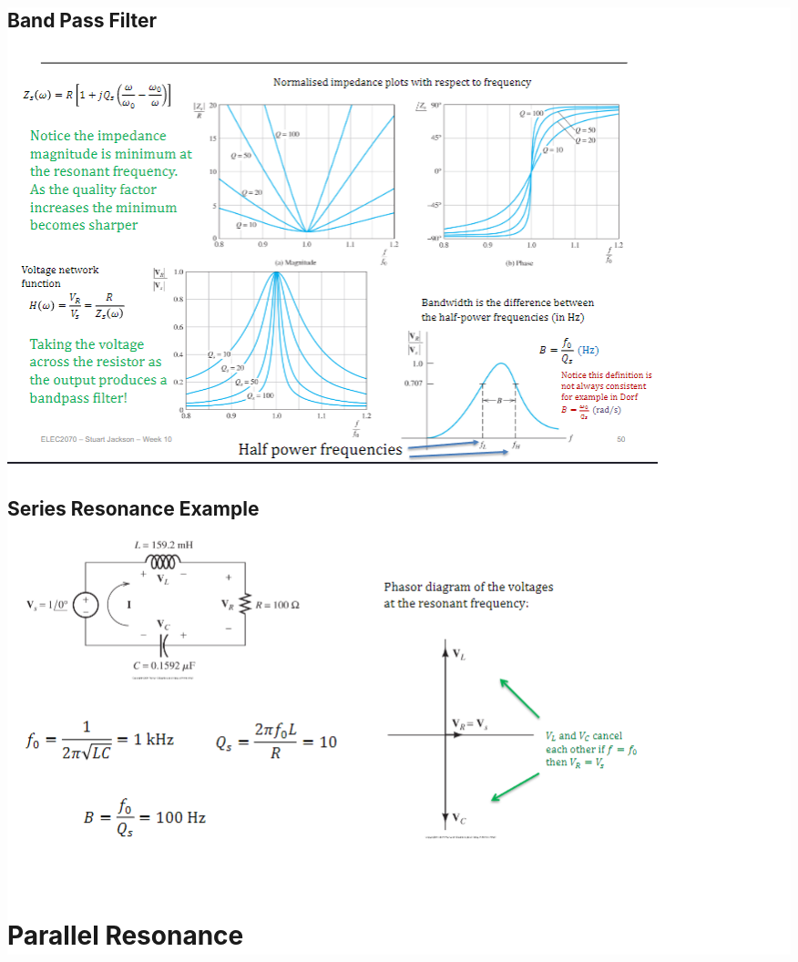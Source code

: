 
## Band Pass Filter
![Pasted image 20230614193053](Attachments/Pasted%20image%2020230614193053.png)

## Series Resonance Example
![Pasted image 20230614193327](Attachments/Pasted%20image%2020230614193327.png)

# Parallel Resonance